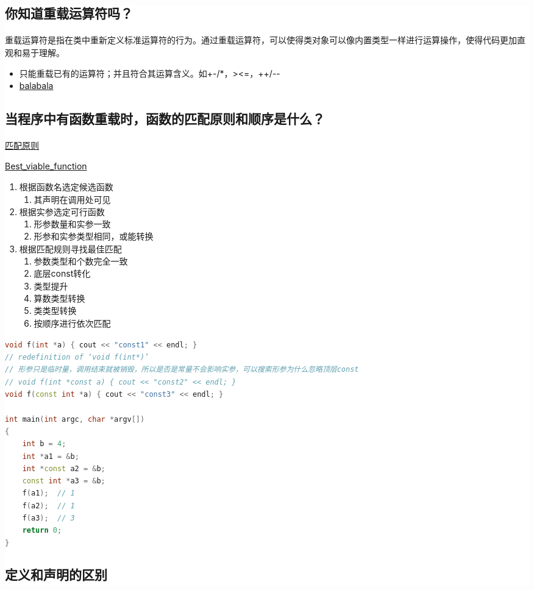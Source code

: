 
## 你知道重载运算符吗？

重载运算符是指在类中重新定义标准运算符的行为。通过重载运算符，可以使得类对象可以像内置类型一样进行运算操作，使得代码更加直观和易于理解。

- 只能重载已有的运算符；并且符合其运算含义。如+-/\*，><=，++/--
- [balabala](https://learn.microsoft.com/zh-cn/cpp/cpp/general-rules-for-operator-overloading?view=msvc-170)



## 当程序中有函数重载时，函数的匹配原则和顺序是什么？

[匹配原则](https://www.cnblogs.com/codemagiciant/p/17544859.html)

[Best_viable_function](https://en.cppreference.com/w/cpp/language/overload_resolution#Best_viable_function)

1. 根据函数名选定候选函数
	1. 其声明在调用处可见
2. 根据实参选定可行函数
	1. 形参数量和实参一致
	2. 形参和实参类型相同，或能转换
3. 根据匹配规则寻找最佳匹配
	1. 参数类型和个数完全一致
	2. 底层const转化
	3. 类型提升
	4. 算数类型转换
	5. 类类型转换
	6. 按顺序进行依次匹配

```cpp
void f(int *a) { cout << "const1" << endl; }
// redefinition of ‘void f(int*)’
// 形参只是临时量，调用结束就被销毁，所以是否是常量不会影响实参，可以搜索形参为什么忽略顶层const
// void f(int *const a) { cout << "const2" << endl; }
void f(const int *a) { cout << "const3" << endl; }

int main(int argc, char *argv[])
{
    int b = 4;
    int *a1 = &b;
    int *const a2 = &b;
    const int *a3 = &b;
    f(a1);  // 1
    f(a2);  // 1
    f(a3);  // 3
    return 0;
}
```


## 定义和声明的区别

